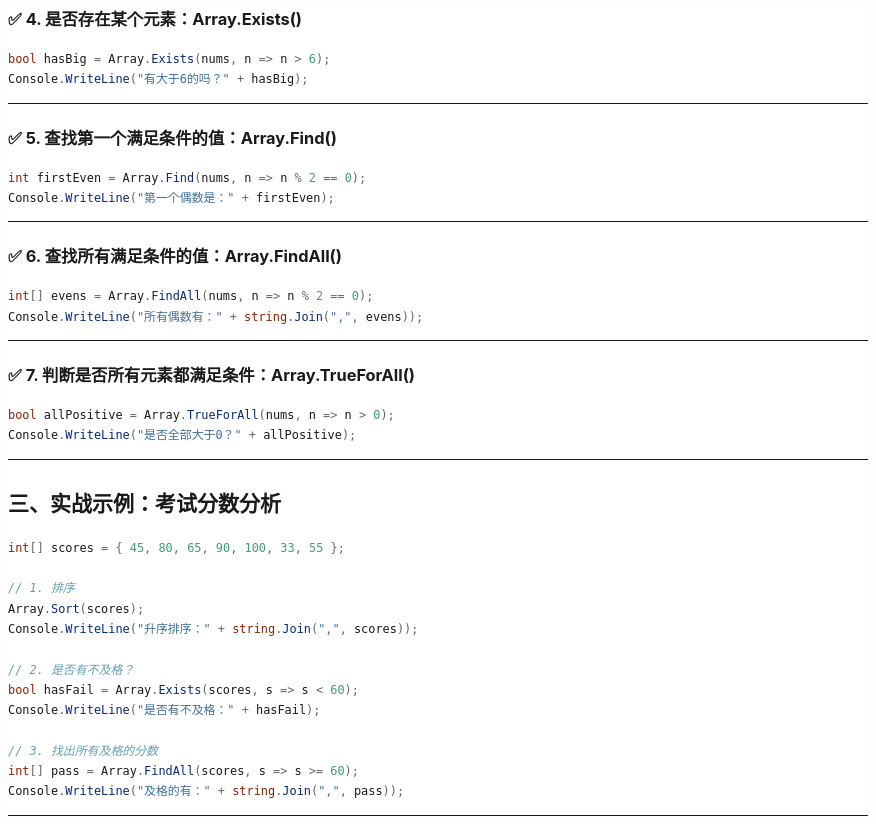 ### ✅ 4. 是否存在某个元素：Array.Exists()

```csharp
bool hasBig = Array.Exists(nums, n => n > 6);
Console.WriteLine("有大于6的吗？" + hasBig);
```

---

### ✅ 5. 查找第一个满足条件的值：Array.Find()

```csharp
int firstEven = Array.Find(nums, n => n % 2 == 0);
Console.WriteLine("第一个偶数是：" + firstEven);
```

---

### ✅ 6. 查找所有满足条件的值：Array.FindAll()

```csharp
int[] evens = Array.FindAll(nums, n => n % 2 == 0);
Console.WriteLine("所有偶数有：" + string.Join(",", evens));
```

---

### ✅ 7. 判断是否所有元素都满足条件：Array.TrueForAll()

```csharp
bool allPositive = Array.TrueForAll(nums, n => n > 0);
Console.WriteLine("是否全部大于0？" + allPositive);
```

---

## 三、实战示例：考试分数分析

```csharp
int[] scores = { 45, 80, 65, 90, 100, 33, 55 };

// 1. 排序
Array.Sort(scores);
Console.WriteLine("升序排序：" + string.Join(",", scores));

// 2. 是否有不及格？
bool hasFail = Array.Exists(scores, s => s < 60);
Console.WriteLine("是否有不及格：" + hasFail);

// 3. 找出所有及格的分数
int[] pass = Array.FindAll(scores, s => s >= 60);
Console.WriteLine("及格的有：" + string.Join(",", pass));
```

---
